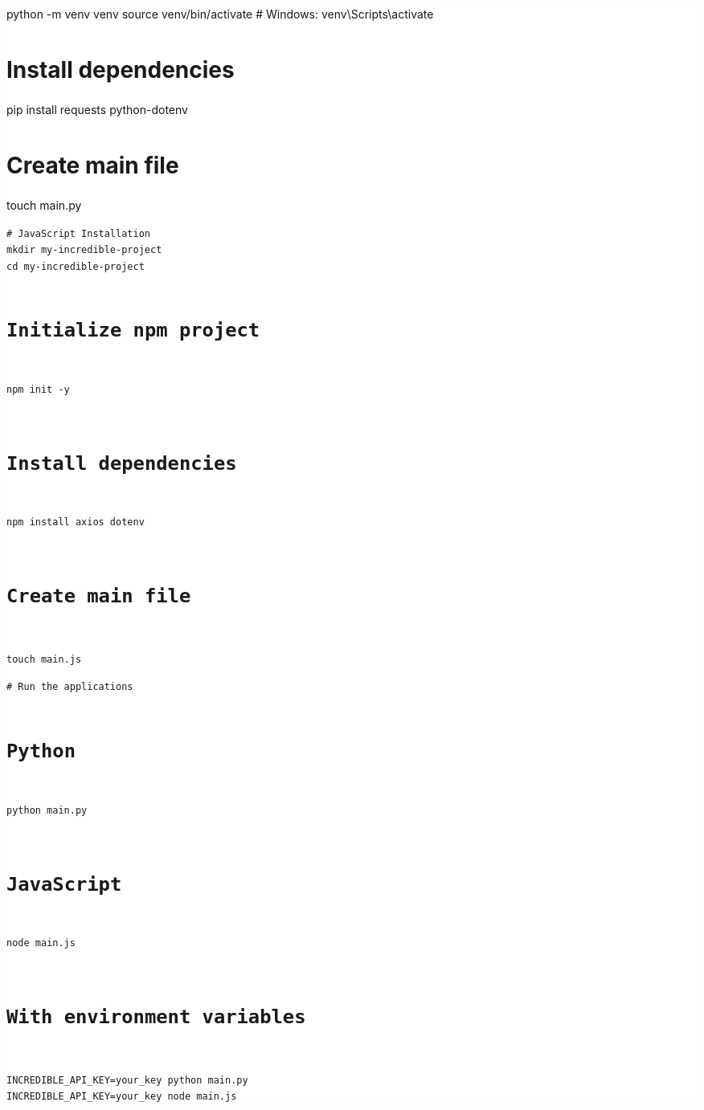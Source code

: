python -m venv venv
source venv/bin/activate # Windows: venv\Scripts\activate

# Install dependencies

pip install requests python-dotenv

# Create main file

touch main.py</code></pre>

  </div>
  
  <div class="code-tab-content">
    <pre><code class="language-bash"># JavaScript Installation
mkdir my-incredible-project
cd my-incredible-project

# Initialize npm project

npm init -y

# Install dependencies

npm install axios dotenv

# Create main file

touch main.js</code></pre>

  </div>
  
  <div class="code-tab-content">
    <pre><code class="language-bash"># Run the applications

# Python

python main.py

# JavaScript

node main.js

# With environment variables

INCREDIBLE_API_KEY=your_key python main.py
INCREDIBLE_API_KEY=your_key node main.js</code></pre>
